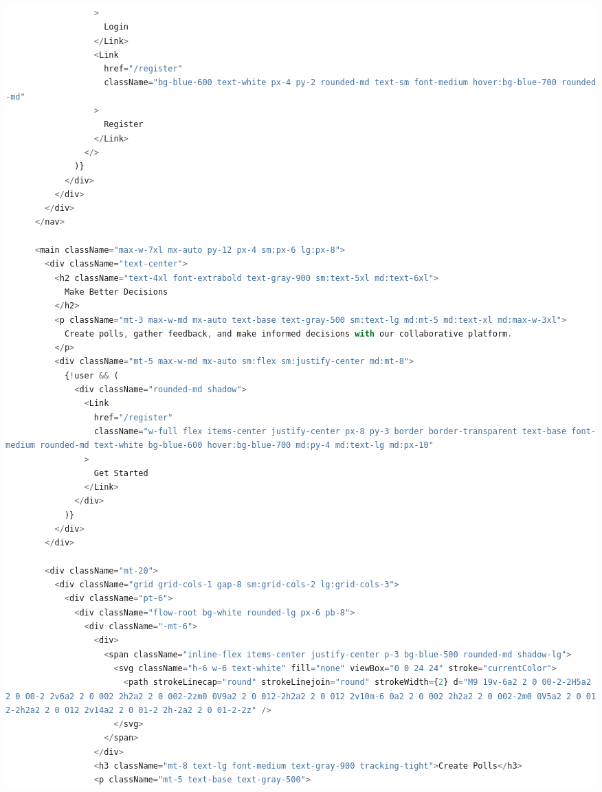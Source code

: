 ```typescript
                  >
                    Login
                  </Link>
                  <Link
                    href="/register"
                    className="bg-blue-600 text-white px-4 py-2 rounded-md text-sm font-medium hover:bg-blue-700 rounded-md"
                  >
                    Register
                  </Link>
                </>
              )}
            </div>
          </div>
        </div>
      </nav>

      <main className="max-w-7xl mx-auto py-12 px-4 sm:px-6 lg:px-8">
        <div className="text-center">
          <h2 className="text-4xl font-extrabold text-gray-900 sm:text-5xl md:text-6xl">
            Make Better Decisions
          </h2>
          <p className="mt-3 max-w-md mx-auto text-base text-gray-500 sm:text-lg md:mt-5 md:text-xl md:max-w-3xl">
            Create polls, gather feedback, and make informed decisions with our collaborative platform.
          </p>
          <div className="mt-5 max-w-md mx-auto sm:flex sm:justify-center md:mt-8">
            {!user && (
              <div className="rounded-md shadow">
                <Link
                  href="/register"
                  className="w-full flex items-center justify-center px-8 py-3 border border-transparent text-base font-medium rounded-md text-white bg-blue-600 hover:bg-blue-700 md:py-4 md:text-lg md:px-10"
                >
                  Get Started
                </Link>
              </div>
            )}
          </div>
        </div>

        <div className="mt-20">
          <div className="grid grid-cols-1 gap-8 sm:grid-cols-2 lg:grid-cols-3">
            <div className="pt-6">
              <div className="flow-root bg-white rounded-lg px-6 pb-8">
                <div className="-mt-6">
                  <div>
                    <span className="inline-flex items-center justify-center p-3 bg-blue-500 rounded-md shadow-lg">
                      <svg className="h-6 w-6 text-white" fill="none" viewBox="0 0 24 24" stroke="currentColor">
                        <path strokeLinecap="round" strokeLinejoin="round" strokeWidth={2} d="M9 19v-6a2 2 0 00-2-2H5a2 2 0 00-2 2v6a2 2 0 002 2h2a2 2 0 002-2zm0 0V9a2 2 0 012-2h2a2 2 0 012 2v10m-6 0a2 2 0 002 2h2a2 2 0 002-2m0 0V5a2 2 0 012-2h2a2 2 0 012 2v14a2 2 0 01-2 2h-2a2 2 0 01-2-2z" />
                      </svg>
                    </span>
                  </div>
                  <h3 className="mt-8 text-lg font-medium text-gray-900 tracking-tight">Create Polls</h3>
                  <p className="mt-5 text-base text-gray-500">
```